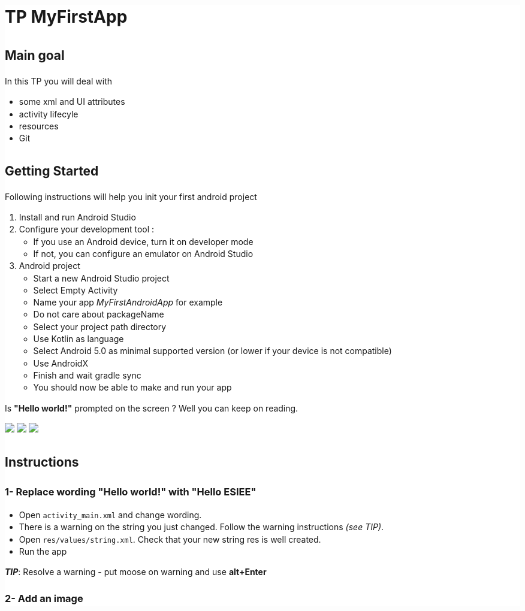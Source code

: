 # TP MyFirstApp

## Main goal

In this TP you will deal with 
* some xml and UI attributes
* activity lifecyle
* resources
* Git


## Getting Started

Following instructions will help you init your first android project

1. Install and run Android Studio
2. Configure your development tool : 
    * If you use an Android device, turn it on developer mode
    * If not, you can configure an emulator on Android Studio
3. Android project 
    * Start a new Android Studio project
    * Select Empty Activity
    * Name your app *MyFirstAndroidApp* for example
    * Do not care about packageName
    * Select your project path directory
    * Use Kotlin as language
    * Select Android 5.0 as minimal supported version (or lower if your device is not compatible)
    * Use AndroidX
    * Finish and wait gradle sync
    * You should now be able to make and run your app

Is **"Hello world!"** prompted on the screen ? Well you can keep on reading. 

<img src="images/new_project.png" height="250"> <img src="images/new_project_activity_selection.png" height="250"> <img src="images/new_project_name_select.png" height="250">

## Instructions


### 1- Replace wording **"Hello world!"** with **"Hello ESIEE"**

* Open `activity_main.xml` and change wording.
* There is a warning on the string you just changed. Follow the warning instructions *(see TIP)*. 
* Open `res/values/string.xml`. Check that your new string res is well created.  
* Run the app 

***TIP***: Resolve a warning - put moose on warning and use **alt+Enter**


### 2- Add an image 
